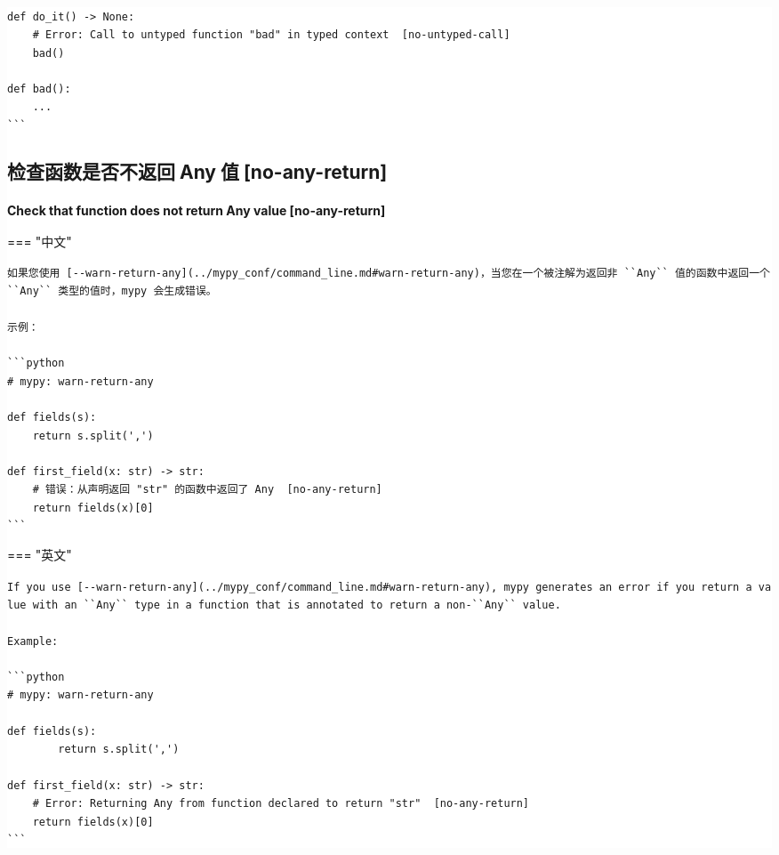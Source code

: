     def do_it() -> None:
        # Error: Call to untyped function "bad" in typed context  [no-untyped-call]
        bad()

    def bad():
        ...
    ```


## 检查函数是否不返回 Any 值 [no-any-return]

**Check that function does not return Any value [no-any-return]**

=== "中文"

    如果您使用 [--warn-return-any](../mypy_conf/command_line.md#warn-return-any)，当您在一个被注解为返回非 ``Any`` 值的函数中返回一个 ``Any`` 类型的值时，mypy 会生成错误。

    示例：

    ```python
    # mypy: warn-return-any

    def fields(s):
        return s.split(',')

    def first_field(x: str) -> str:
        # 错误：从声明返回 "str" 的函数中返回了 Any  [no-any-return]
        return fields(x)[0]
    ```

=== "英文"

    If you use [--warn-return-any](../mypy_conf/command_line.md#warn-return-any), mypy generates an error if you return a value with an ``Any`` type in a function that is annotated to return a non-``Any`` value.

    Example:

    ```python
    # mypy: warn-return-any

    def fields(s):
            return s.split(',')

    def first_field(x: str) -> str:
        # Error: Returning Any from function declared to return "str"  [no-any-return]
        return fields(x)[0]
    ```


[typing.reveal_type()]: https://docs.python.org/3/library/typing.html#typing.reveal_type